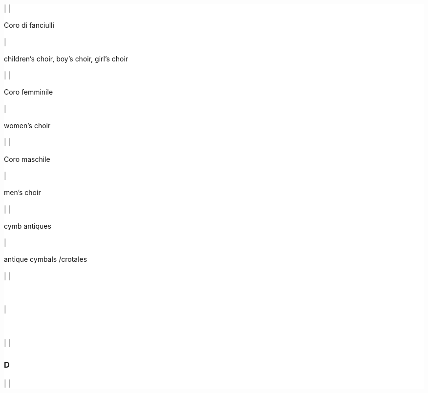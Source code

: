  |
| 

Coro di fanciulli

 | 

children’s choir, boy’s choir, girl’s choir

 |
| 

Coro femminile

 | 

women’s choir

 |
| 

Coro maschile

 | 

men’s choir

 |
| 

cymb antiques

 | 

antique cymbals /crotales

 |
| 

&nbsp;

 | 

&nbsp;

 |
| 
### D
 |
| 
